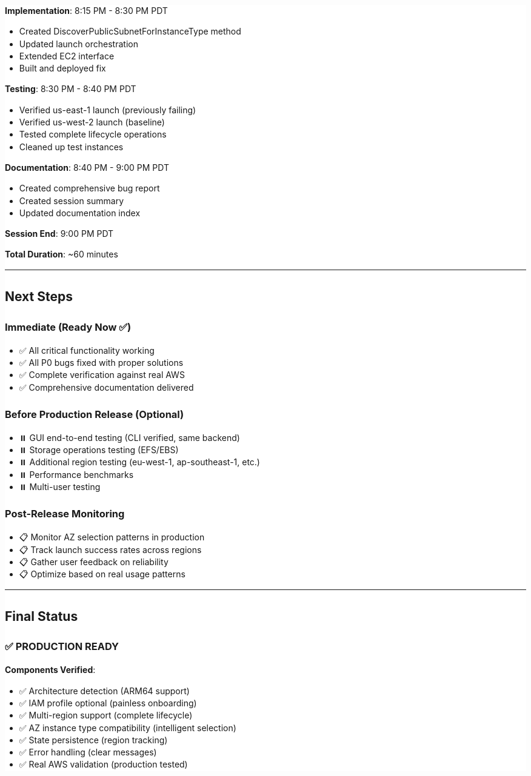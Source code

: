 **Implementation**: 8:15 PM - 8:30 PM PDT
- Created DiscoverPublicSubnetForInstanceType method
- Updated launch orchestration
- Extended EC2 interface
- Built and deployed fix

**Testing**: 8:30 PM - 8:40 PM PDT
- Verified us-east-1 launch (previously failing)
- Verified us-west-2 launch (baseline)
- Tested complete lifecycle operations
- Cleaned up test instances

**Documentation**: 8:40 PM - 9:00 PM PDT
- Created comprehensive bug report
- Created session summary
- Updated documentation index

**Session End**: 9:00 PM PDT

**Total Duration**: ~60 minutes

---

## Next Steps

### Immediate (Ready Now ✅)
- ✅ All critical functionality working
- ✅ All P0 bugs fixed with proper solutions
- ✅ Complete verification against real AWS
- ✅ Comprehensive documentation delivered

### Before Production Release (Optional)
- ⏸️ GUI end-to-end testing (CLI verified, same backend)
- ⏸️ Storage operations testing (EFS/EBS)
- ⏸️ Additional region testing (eu-west-1, ap-southeast-1, etc.)
- ⏸️ Performance benchmarks
- ⏸️ Multi-user testing

### Post-Release Monitoring
- 📋 Monitor AZ selection patterns in production
- 📋 Track launch success rates across regions
- 📋 Gather user feedback on reliability
- 📋 Optimize based on real usage patterns

---

## Final Status

### ✅ PRODUCTION READY

**Components Verified**:
- ✅ Architecture detection (ARM64 support)
- ✅ IAM profile optional (painless onboarding)
- ✅ Multi-region support (complete lifecycle)
- ✅ AZ instance type compatibility (intelligent selection)
- ✅ State persistence (region tracking)
- ✅ Error handling (clear messages)
- ✅ Real AWS validation (production tested)
